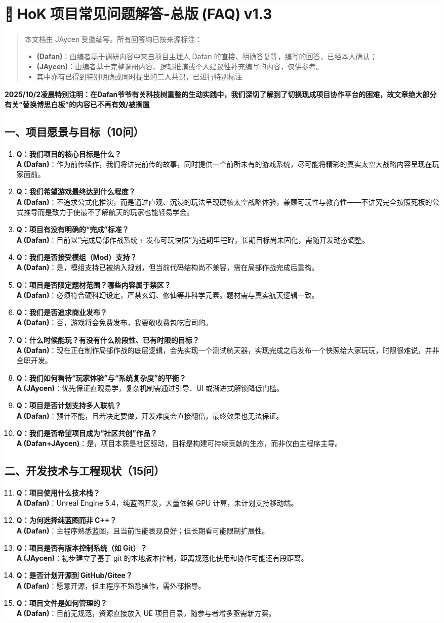 # 💬 HoK 项目常见问题解答-总版 (FAQ) v1.3

> 本文档由 JAycen 受邀编写。所有回答均已按来源标注：  
> - **(Dafan)**：由编者基于调研内容中来自项目主理人 Dafan 的直接、明确答复等，编写的回答，已经本人确认；  
> - **(JAycen)**：由编者基于完整调研内容、逻辑推演或个人建议性补充编写的内容，仅供参考。
> - 其中亦有已得到特别明确或同时提出的二人共识，已进行特别标注  

**2025/10/2凌晨特别注明：在Dafan爷爷有关科技树重整的生动实践中，我们深切了解到了切换现成项目协作平台的困难，故文章绝大部分有关“替换博思白板”的内容已不再有效/被搁置**

## 一、项目愿景与目标（10问）

1. **Q：我们项目的核心目标是什么？**  
   **A (Dafan)**：作为前传续作，我们将讲完前传的故事，同时提供一个前所未有的游戏系统，尽可能将精彩的真实太空大战略内容呈现在玩家面前。

2. **Q：我们希望游戏最终达到什么程度？**  
   **A (Dafan)**：不追求公式化推演，而是通过直观、沉浸的玩法呈现硬核太空战略体验，兼顾可玩性与教育性——不讲究完全按照死板的公式推导而是致力于使最不了解航天的玩家也能轻易学会。

3. **Q：项目有没有明确的“完成”标准？**  
   **A (Dafan)**：目前以“完成局部作战系统 + 发布可玩快照”为近期里程碑，长期目标尚未固化，需随开发动态调整。

4. **Q：我们是否接受模组（Mod）支持？**  
   **A (Dafan)**：是，模组支持已被纳入规划，但当前代码结构尚不兼容，需在局部作战完成后重构。

5. **Q：项目是否限定题材范围？哪些内容属于禁区？**  
   **A (Dafan)**：必须符合硬科幻设定，严禁玄幻、修仙等非科学元素。题材需与真实航天逻辑一致。

6. **Q：我们是否追求商业发布？**  
   **A (Dafan)**：否，游戏将会免费发布，我要敢收费包吃官司的。

7. **Q：什么时候能玩？有没有什么阶段性、已有时限的目标？**  
   **A (Dafan)**：现在正在制作局部作战的底层逻辑，会先实现一个测试航天器，实现完成之后发布一个快照给大家玩玩，时限很难说，并非全职开发。

8. **Q：我们如何看待“玩家体验”与“系统复杂度”的平衡？**  
   **A (JAycen)**：优先保证直观易学，复杂机制需通过引导、UI 或渐进式解锁降低门槛。

9. **Q：项目是否计划支持多人联机？**  
   **A (Dafan)**：预计不能，且若决定要做，开发难度会直接翻倍，最终效果也无法保证。

10. **Q：我们是否希望项目成为“社区共创”作品？**  
    **A (Dafan+JAycen)**：是，项目本质是社区驱动，目标是构建可持续贡献的生态，而非仅由主程序主导。

## 二、开发技术与工程现状（15问）

11. **Q：项目使用什么技术栈？**  
    **A (Dafan)**：Unreal Engine 5.4，纯蓝图开发，大量依赖 GPU 计算，未计划支持移动端。

12. **Q：为何选择纯蓝图而非 C++？**  
    **A (Dafan)**：主程序熟悉蓝图，且当前性能表现良好；但长期看可能限制扩展性。

13. **Q：项目是否有版本控制系统（如 Git）？**  
    **A (JAycen)**：初步建立了基于 git 的本地版本控制，距离规范化使用和协作可能还有段距离。

14. **Q：是否计划开源到 GitHub/Gitee？**  
    **A (Dafan)**：愿意开源，但主程序不熟悉操作，需外部指导。

15. **Q：项目文件是如何管理的？**  
    **A (Dafan)**：目前无规范，资源直接放入 UE 项目目录，随参与者增多亟需新方案。
